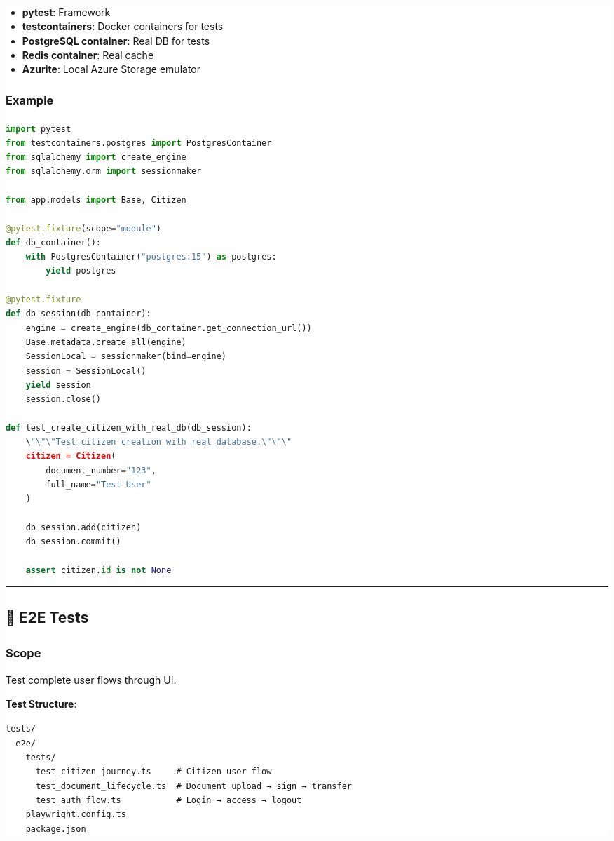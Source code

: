 - **pytest**: Framework
- **testcontainers**: Docker containers for tests
- **PostgreSQL container**: Real DB for tests
- **Redis container**: Real cache
- **Azurite**: Local Azure Storage emulator

### Example

```python
import pytest
from testcontainers.postgres import PostgresContainer
from sqlalchemy import create_engine
from sqlalchemy.orm import sessionmaker

from app.models import Base, Citizen

@pytest.fixture(scope="module")
def db_container():
    with PostgresContainer("postgres:15") as postgres:
        yield postgres

@pytest.fixture
def db_session(db_container):
    engine = create_engine(db_container.get_connection_url())
    Base.metadata.create_all(engine)
    SessionLocal = sessionmaker(bind=engine)
    session = SessionLocal()
    yield session
    session.close()

def test_create_citizen_with_real_db(db_session):
    \"\"\"Test citizen creation with real database.\"\"\"
    citizen = Citizen(
        document_number="123",
        full_name="Test User"
    )
    
    db_session.add(citizen)
    db_session.commit()
    
    assert citizen.id is not None
```

---

## 🔴 E2E Tests

### Scope

Test complete user flows through UI.

**Test Structure**:
```
tests/
  e2e/
    tests/
      test_citizen_journey.ts     # Citizen user flow
      test_document_lifecycle.ts  # Document upload → sign → transfer
      test_auth_flow.ts           # Login → access → logout
    playwright.config.ts
    package.json
```
